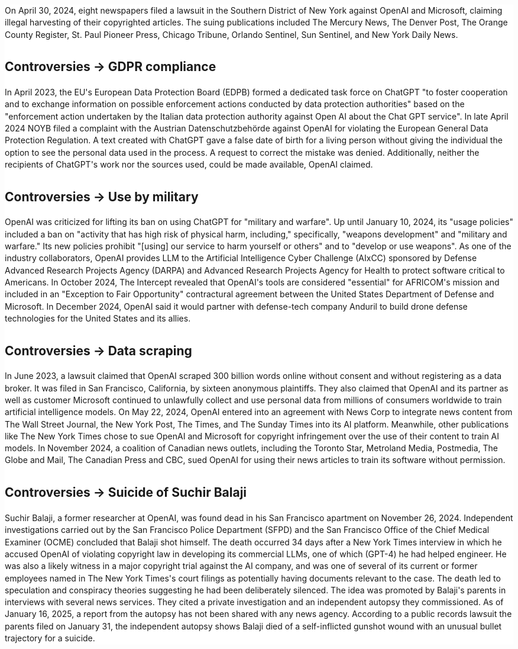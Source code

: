 On April 30, 2024, eight newspapers filed a lawsuit in the Southern District of New York against OpenAI and Microsoft, claiming illegal harvesting of their copyrighted articles. The suing publications included The Mercury News, The Denver Post, The Orange County Register, St. Paul Pioneer Press, Chicago Tribune, Orlando Sentinel, Sun Sentinel, and New York Daily News.

## Controversies → GDPR compliance

In April 2023, the EU's European Data Protection Board (EDPB) formed a dedicated task force on ChatGPT "to foster cooperation and to exchange information on possible enforcement actions conducted by data protection authorities" based on the "enforcement action undertaken by the Italian data protection authority against Open AI about the Chat GPT service".
In late April 2024 NOYB filed a complaint with the Austrian Datenschutzbehörde against OpenAI for violating the European General Data Protection Regulation. A text created with ChatGPT gave a false date of birth for a living person without giving the individual the option to see the personal data used in the process. A request to correct the mistake was denied. Additionally, neither the recipients of ChatGPT's work nor the sources used, could be made available, OpenAI claimed.

## Controversies → Use by military

OpenAI was criticized for lifting its ban on using ChatGPT for "military and warfare". Up until January 10, 2024, its "usage policies" included a ban on "activity that has high risk of physical harm, including," specifically, "weapons development" and "military and warfare." Its new policies prohibit "[using] our service to harm yourself or others" and to "develop or use weapons". As one of the industry collaborators, OpenAI provides LLM to the Artificial Intelligence Cyber Challenge (AIxCC) sponsored by Defense Advanced Research Projects Agency (DARPA) and Advanced Research Projects Agency for Health to protect software critical to Americans. In October 2024, The Intercept revealed that OpenAI's tools are considered "essential" for AFRICOM's mission and included in an "Exception to Fair Opportunity" contractural agreement between the United States Department of Defense and Microsoft. In December 2024, OpenAI said it would partner with defense-tech company Anduril to build drone defense technologies for the United States and its allies.

## Controversies → Data scraping

In June 2023, a lawsuit claimed that OpenAI scraped 300 billion words online without consent and without registering as a data broker. It was filed in San Francisco, California, by sixteen anonymous plaintiffs. They also claimed that OpenAI and its partner as well as customer Microsoft continued to unlawfully collect and use personal data from millions of consumers worldwide to train artificial intelligence models.
On May 22, 2024, OpenAI entered into an agreement with News Corp to integrate news content from The Wall Street Journal, the New York Post, The Times, and The Sunday Times into its AI platform. Meanwhile, other publications like The New York Times chose to sue OpenAI and Microsoft for copyright infringement over the use of their content to train AI models. In November 2024, a coalition of Canadian news outlets, including the Toronto Star, Metroland Media, Postmedia, The Globe and Mail, The Canadian Press and CBC, sued OpenAI for using their news articles to train its software without permission.

## Controversies → Suicide of Suchir Balaji

Suchir Balaji, a former researcher at OpenAI, was found dead in his San Francisco apartment on November 26, 2024. Independent investigations carried out by the San Francisco Police Department (SFPD) and the San Francisco Office of the Chief Medical Examiner (OCME) concluded that Balaji shot himself.
The death occurred 34 days after a New York Times interview in which he accused OpenAI of violating copyright law in developing its commercial LLMs, one of which (GPT-4) he had helped engineer. He was also a likely witness in a major copyright trial against the AI company, and was one of several of its current or former employees named in The New York Times's court filings as potentially having documents relevant to the case. The death led to speculation and conspiracy theories suggesting he had been deliberately silenced. 
The idea was promoted by Balaji's parents in interviews with several news services. They cited a private investigation and an independent autopsy they commissioned. As of January 16, 2025, a report from the autopsy has not been shared with any news agency. According to a public records lawsuit the parents filed on January 31, the independent autopsy shows Balaji died of a self-inflicted gunshot wound with an unusual bullet trajectory for a suicide.